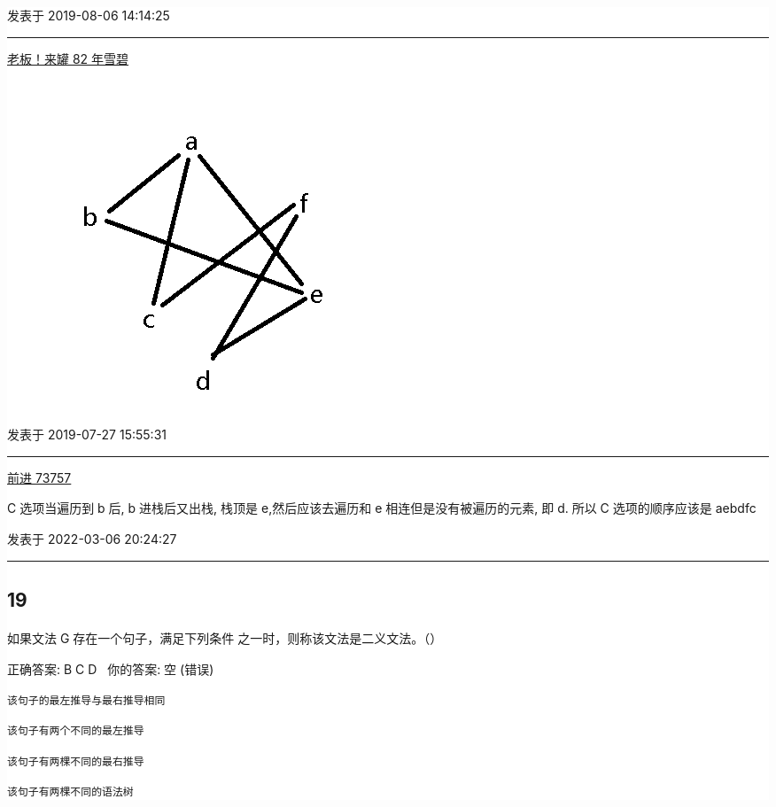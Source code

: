 发表于 2019-08-06 14:14:25

* * *

[老板！来罐 82 年雪碧](https://www.nowcoder.com/profile/210026566)

![](img/54455c12e1bbd47987c64139033a52b6.png)

发表于 2019-07-27 15:55:31

* * *

[前进 73757](https://www.nowcoder.com/profile/412454900)

C 选项当遍历到 b 后, b 进栈后又出栈, 栈顶是 e,然后应该去遍历和 e 相连但是没有被遍历的元素, 即 d. 所以 C 选项的顺序应该是 aebdfc

发表于 2022-03-06 20:24:27

* * *

## 19

如果文法 G 存在一个句子，满足下列条件 之一时，则称该文法是二义文法。（）

正确答案: B C D   你的答案: 空 (错误)

```cpp
该句子的最左推导与最右推导相同
```

```cpp
该句子有两个不同的最左推导
```

```cpp
该句子有两棵不同的最右推导
```

```cpp
该句子有两棵不同的语法树
```
